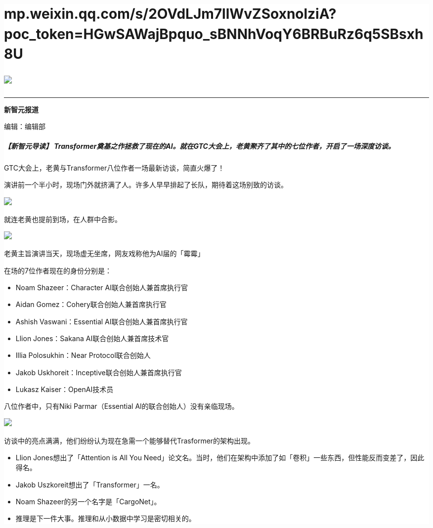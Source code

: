 # mp.weixin.qq.com/s/2OVdLJm7llWvZSoxnolziA?poc_token=HGwSAWajBpquo_sBNNhVoqY6BRBuRz6q5SBsxh8U
### 

![](https://mmbiz.qpic.cn/sz_mmbiz_png/UicQ7HgWiaUb1OrsssZreH0x6FaZou9kSzUB0vOtLbkRsFPCfCMMaCXXt780YMJPIwIicwSS7JKY6es05MgHQHOGA/640?wx_fmt=png&from=appmsg)

### 

* * *

**新智元报道**

编辑：编辑部

##### **【新智元导读】** Transformer奠基之作拯救了现在的AI。就在GTC大会上，老黄聚齐了其中的七位作者，开启了一场深度访谈。

GTC大会上，老黄与Transformer八位作者一场最新访谈，简直火爆了！  

演讲前一个半小时，现场门外就挤满了人。许多人早早排起了长队，期待着这场别致的访谈。

![](https://mmbiz.qpic.cn/sz_mmbiz_png/UicQ7HgWiaUb1OrsssZreH0x6FaZou9kSztTicmXv0jUMQV4WG9kkApcoUPRO83Juub9naU7CAI4ILdnXFfeNQNIQ/640?wx_fmt=png&from=appmsg)

就连老黄也提前到场，在人群中合影。

![](https://mmbiz.qpic.cn/sz_mmbiz_png/UicQ7HgWiaUb1OrsssZreH0x6FaZou9kSzypBxibiaYdg7FgdKKibe5ChTk2ssWicvbhDBnrqib968BQXWiaxjh4JEs2Cw/640?wx_fmt=png&from=appmsg)

老黄主旨演讲当天，现场虚无坐席，网友戏称他为AI届的「霉霉」

在场的7位作者现在的身份分别是：

*   Noam Shazeer：Character AI联合创始人兼首席执行官
    
*   Aidan Gomez：Cohery联合创始人兼首席执行官
    
*   Ashish Vaswani：Essential AI联合创始人兼首席执行官
    
*   Llion Jones：Sakana AI联合创始人兼首席技术官
    
*   Illia Polosukhin：Near Protocol联合创始人
    
*   Jakob Uskhoreit：Inceptive联合创始人兼首席执行官
    
*   Lukasz Kaiser：OpenAI技术员
    

八位作者中，只有Niki Parmar（Essential AI的联合创始人）没有亲临现场。

![](https://mmbiz.qpic.cn/sz_mmbiz_png/UicQ7HgWiaUb1OrsssZreH0x6FaZou9kSz5HeYzpGh4xjHXK1gbbm3szazDBOOTib8F6UFuxEfV2MRdRWtt0m7picA/640?wx_fmt=png&from=appmsg)

访谈中的亮点满满，他们纷纷认为现在急需一个能够替代Trasformer的架构出现。

*   Llion Jones想出了「Attention is All You Need」论文名。当时，他们在架构中添加了如「卷积」一些东西，但性能反而变差了，因此得名。
    
*   Jakob Uszkoreit想出了「Transformer」一名。
    
*   Noam Shazeer的另一个名字是「CargoNet」。
    
*   推理是下一件大事。推理和从小数据中学习是密切相关的。
    